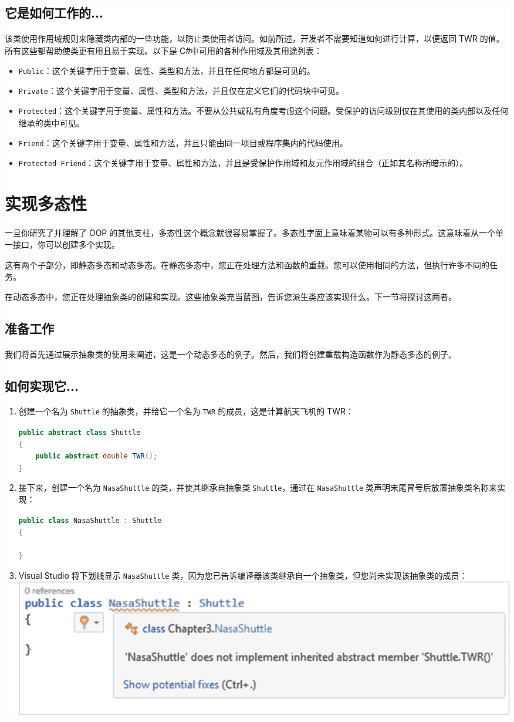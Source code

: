 ## 它是如何工作的…

该类使用作用域规则来隐藏类内部的一些功能，以防止类使用者访问。如前所述，开发者不需要知道如何进行计算，以便返回 TWR 的值。所有这些都帮助使类更有用且易于实现。以下是 C#中可用的各种作用域及其用途列表：

+   `Public`：这个关键字用于变量、属性、类型和方法，并且在任何地方都是可见的。

+   `Private`：这个关键字用于变量、属性、类型和方法，并且仅在定义它们的代码块中可见。

+   `Protected`：这个关键字用于变量、属性和方法。不要从公共或私有角度考虑这个问题。受保护的访问级别仅在其使用的类内部以及任何继承的类中可见。

+   `Friend`：这个关键字用于变量、属性和方法，并且只能由同一项目或程序集内的代码使用。

+   `Protected Friend`：这个关键字用于变量、属性和方法，并且是受保护作用域和友元作用域的组合（正如其名称所暗示的）。

# 实现多态性

一旦你研究了并理解了 OOP 的其他支柱，多态性这个概念就很容易掌握了。多态性字面上意味着某物可以有多种形式。这意味着从一个单一接口，你可以创建多个实现。

这有两个子部分，即静态多态和动态多态。在静态多态中，您正在处理方法和函数的重载。您可以使用相同的方法，但执行许多不同的任务。

在动态多态中，您正在处理抽象类的创建和实现。这些抽象类充当蓝图，告诉您派生类应该实现什么。下一节将探讨这两者。

## 准备工作

我们将首先通过展示抽象类的使用来阐述，这是一个动态多态的例子。然后，我们将创建重载构造函数作为静态多态的例子。

## 如何实现它…

1.  创建一个名为 `Shuttle` 的抽象类，并给它一个名为 `TWR` 的成员，这是计算航天飞机的 TWR：

    ```cs
    public abstract class Shuttle
    {
        public abstract double TWR();
    }
    ```

1.  接下来，创建一个名为 `NasaShuttle` 的类，并使其继承自抽象类 `Shuttle`，通过在 `NasaShuttle` 类声明末尾冒号后放置抽象类名称来实现：

    ```cs
    public class NasaShuttle : Shuttle
    {

    }
    ```

1.  Visual Studio 将下划线显示 `NasaShuttle` 类，因为您已告诉编译器该类继承自一个抽象类，但您尚未实现该抽象类的成员：![如何实现它…](img/B05391_03_16.jpg)

